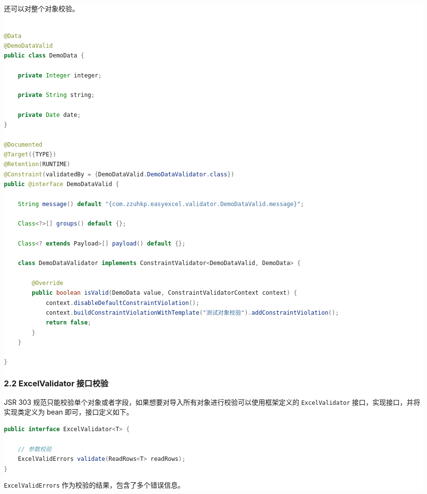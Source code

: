 还可以对整个对象校验。

```java

@Data
@DemoDataValid
public class DemoData {

    private Integer integer;

    private String string;

    private Date date;
}

@Documented
@Target({TYPE})
@Retention(RUNTIME)
@Constraint(validatedBy = {DemoDataValid.DemoDataValidator.class})
public @interface DemoDataValid {

    String message() default "{com.zzuhkp.easyexcel.validator.DemoDataValid.message}";

    Class<?>[] groups() default {};

    Class<? extends Payload>[] payload() default {};

    class DemoDataValidator implements ConstraintValidator<DemoDataValid, DemoData> {

        @Override
        public boolean isValid(DemoData value, ConstraintValidatorContext context) {
            context.disableDefaultConstraintViolation();
            context.buildConstraintViolationWithTemplate("测试对象校验").addConstraintViolation();
            return false;
        }
    }

}
```

### 2.2 ExcelValidator 接口校验

JSR 303 规范只能校验单个对象或者字段，如果想要对导入所有对象进行校验可以使用框架定义的 `ExcelValidator` 接口，实现接口，并将实现类定义为 bean 即可，接口定义如下。

```java
public interface ExcelValidator<T> {

    // 参数校验
    ExcelValidErrors validate(ReadRows<T> readRows);
}
```

`ExcelValidErrors` 作为校验的结果，包含了多个错误信息。
